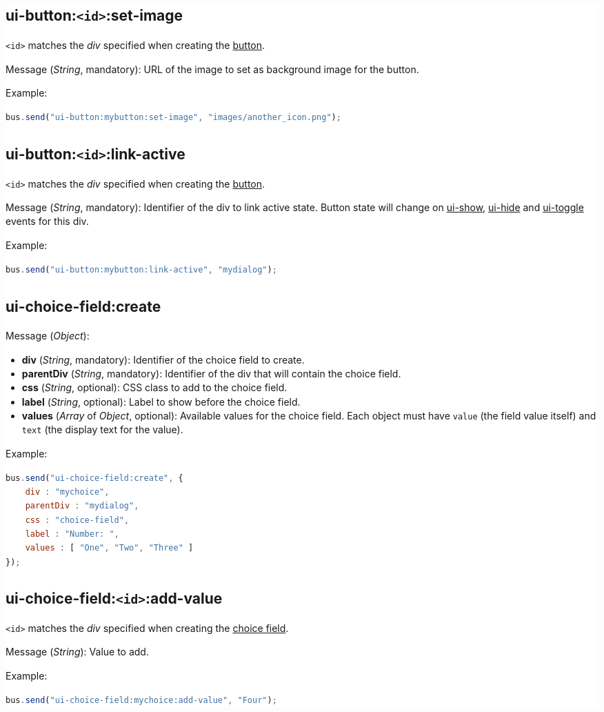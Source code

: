 ## ui-button:`<id>`:set-image

`<id>` matches the *div* specified when creating the [button](#ui-button-create).

Message (*String*, mandatory): URL of the image to set as background image for the button.

Example:
```js
bus.send("ui-button:mybutton:set-image", "images/another_icon.png");
```

## ui-button:`<id>`:link-active

`<id>` matches the *div* specified when creating the [button](#ui-button-create).

Message (*String*, mandatory): Identifier of the div to link active state. Button state will change on [ui-show](#ui-show), [ui-hide](#ui-hide) and [ui-toggle](#ui-toggle) events for this div.

Example:
```js
bus.send("ui-button:mybutton:link-active", "mydialog");
```

## <a name="ui-choice-field-create"></a>ui-choice-field:create

Message (*Object*):

* **div** (*String*, mandatory): Identifier of the choice field to create.
* **parentDiv** (*String*, mandatory): Identifier of the div that will contain the choice field.
* **css** (*String*, optional): CSS class to add to the choice field.
* **label** (*String*, optional): Label to show before the choice field.
* **values** (*Array* of *Object*, optional): Available values for the choice field. Each object must have ``value`` (the field value itself) and ``text`` (the display text for the value).

Example:
```js
bus.send("ui-choice-field:create", {
    div : "mychoice",
    parentDiv : "mydialog",
    css : "choice-field",
    label : "Number: ",
    values : [ "One", "Two", "Three" ]
});
```

## ui-choice-field:`<id>`:add-value

`<id>` matches the *div* specified when creating the [choice field](#ui-choice-field-create).

Message (*String*): Value to add.

Example:
```js
bus.send("ui-choice-field:mychoice:add-value", "Four");
```
